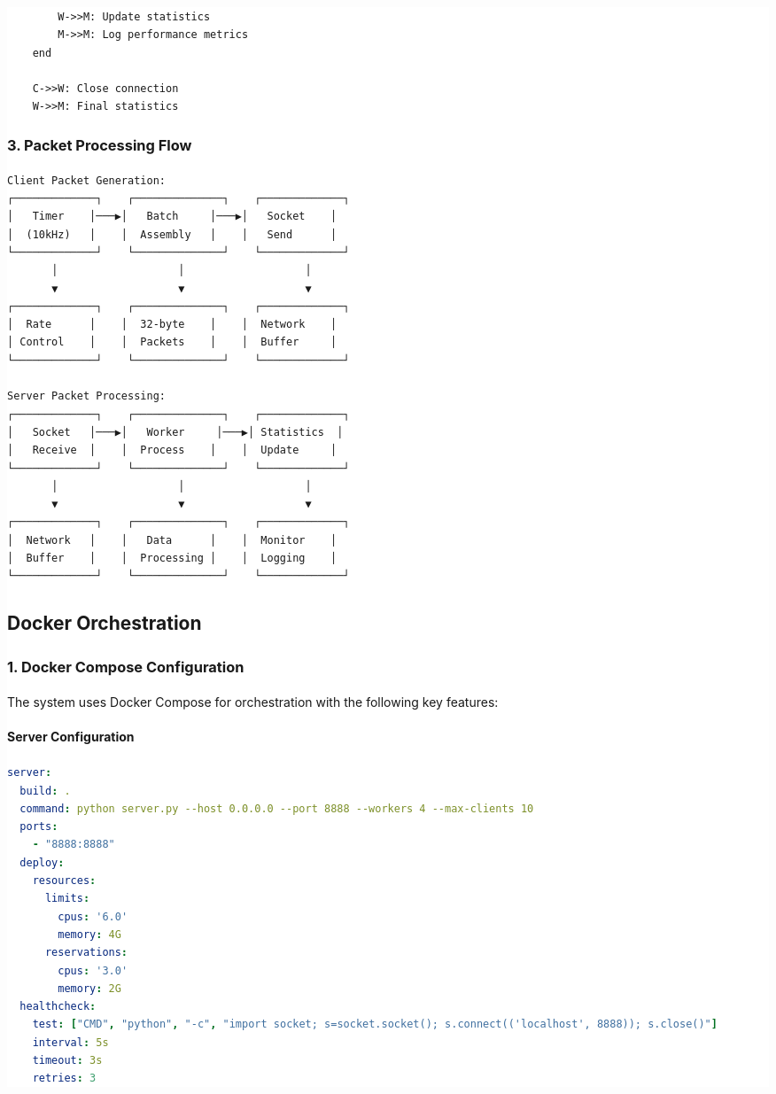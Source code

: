 ```mermaid
        W->>M: Update statistics
        M->>M: Log performance metrics
    end
    
    C->>W: Close connection
    W->>M: Final statistics
```

### 3. Packet Processing Flow

```
Client Packet Generation:
┌─────────────┐    ┌──────────────┐    ┌─────────────┐
│   Timer    │───▶│   Batch     │───▶│   Socket    │
│  (10kHz)   │    │  Assembly   │    │   Send      │
└─────────────┘    └──────────────┘    └─────────────┘
       │                   │                   │
       ▼                   ▼                   ▼
┌─────────────┐    ┌──────────────┐    ┌─────────────┐
│  Rate      │    │  32-byte    │    │  Network    │
│ Control    │    │  Packets    │    │  Buffer     │
└─────────────┘    └──────────────┘    └─────────────┘

Server Packet Processing:
┌─────────────┐    ┌──────────────┐    ┌─────────────┐
│   Socket   │───▶│   Worker     │───▶│ Statistics  │
│   Receive  │    │  Process    │    │  Update     │
└─────────────┘    └──────────────┘    └─────────────┘
       │                   │                   │
       ▼                   ▼                   ▼
┌─────────────┐    ┌──────────────┐    ┌─────────────┐
│  Network   │    │   Data      │    │  Monitor    │
│  Buffer    │    │  Processing │    │  Logging    │
└─────────────┘    └──────────────┘    └─────────────┘
```

## Docker Orchestration

### 1. Docker Compose Configuration

The system uses Docker Compose for orchestration with the following key features:

#### Server Configuration
```yaml
server:
  build: .
  command: python server.py --host 0.0.0.0 --port 8888 --workers 4 --max-clients 10
  ports:
    - "8888:8888"
  deploy:
    resources:
      limits:
        cpus: '6.0'
        memory: 4G
      reservations:
        cpus: '3.0'
        memory: 2G
  healthcheck:
    test: ["CMD", "python", "-c", "import socket; s=socket.socket(); s.connect(('localhost', 8888)); s.close()"]
    interval: 5s
    timeout: 3s
    retries: 3
```